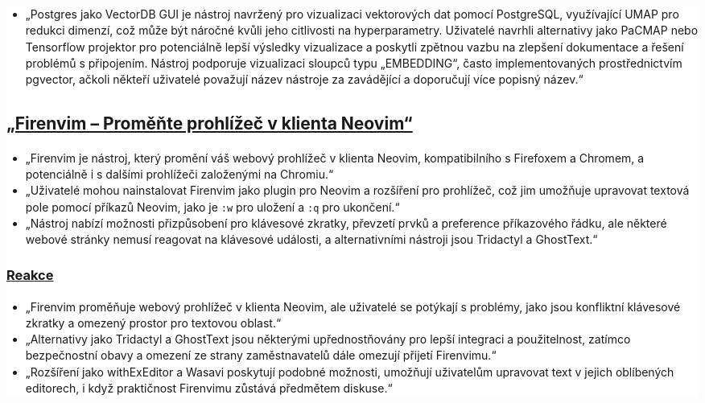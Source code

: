 - „Postgres jako VectorDB GUI je nástroj navržený pro vizualizaci vektorových dat pomocí PostgreSQL, využívající UMAP pro redukci dimenzí, což může být náročné kvůli jeho citlivosti na hyperparametry. Uživatelé navrhli alternativy jako PaCMAP nebo Tensorflow projektor pro potenciálně lepší výsledky vizualizace a poskytli zpětnou vazbu na zlepšení dokumentace a řešení problémů s připojením. Nástroj podporuje vizualizaci sloupců typu „EMBEDDING“, často implementovaných prostřednictvím pgvector, ačkoli někteří uživatelé považují název nástroje za zavádějící a doporučují více popisný název.“

## [„Firenvim – Proměňte prohlížeč v klienta Neovim“](https://github.com/glacambre/firenvim)

- „Firenvim je nástroj, který promění váš webový prohlížeč v klienta Neovim, kompatibilního s Firefoxem a Chromem, a potenciálně i s dalšími prohlížeči založenými na Chromiu.“
- „Uživatelé mohou nainstalovat Firenvim jako plugin pro Neovim a rozšíření pro prohlížeč, což jim umožňuje upravovat textová pole pomocí příkazů Neovim, jako je `:w` pro uložení a `:q` pro ukončení.“
- „Nástroj nabízí možnosti přizpůsobení pro klávesové zkratky, převzetí prvků a preference příkazového řádku, ale některé webové stránky nemusí reagovat na klávesové události, a alternativními nástroji jsou Tridactyl a GhostText.“

### [Reakce](https://news.ycombinator.com/item?id=42457816)

- „Firenvim proměňuje webový prohlížeč v klienta Neovim, ale uživatelé se potýkají s problémy, jako jsou konfliktní klávesové zkratky a omezený prostor pro textovou oblast.“
- „Alternativy jako Tridactyl a GhostText jsou některými upřednostňovány pro lepší integraci a použitelnost, zatímco bezpečnostní obavy a omezení ze strany zaměstnavatelů dále omezují přijetí Firenvimu.“
- „Rozšíření jako withExEditor a Wasavi poskytují podobné možnosti, umožňují uživatelům upravovat text v jejich oblíbených editorech, i když praktičnost Firenvimu zůstává předmětem diskuse.“

<head>
  <meta property="og:title" content="„Solaar je linuxový správce pro mnoho klávesnic, myší a dalších zařízení Logitech.“" />
  <meta property="og:type" content="website" />
  <meta property="og:image" content="https://og.cho.sh/api/og/?title=%E2%80%9ESolaar%20je%20linuxov%C3%BD%20spr%C3%A1vce%20pro%20mnoho%20kl%C3%A1vesnic%2C%20my%C5%A1%C3%AD%20a%20dal%C5%A1%C3%ADch%20za%C5%99%C3%ADzen%C3%AD%20Logitech.%E2%80%9C&subheading=%C4%8Dtvrtek%2019.%20prosince%202024%3A%20Hacker%20News%20Shrnut%C3%AD" />
</head>
